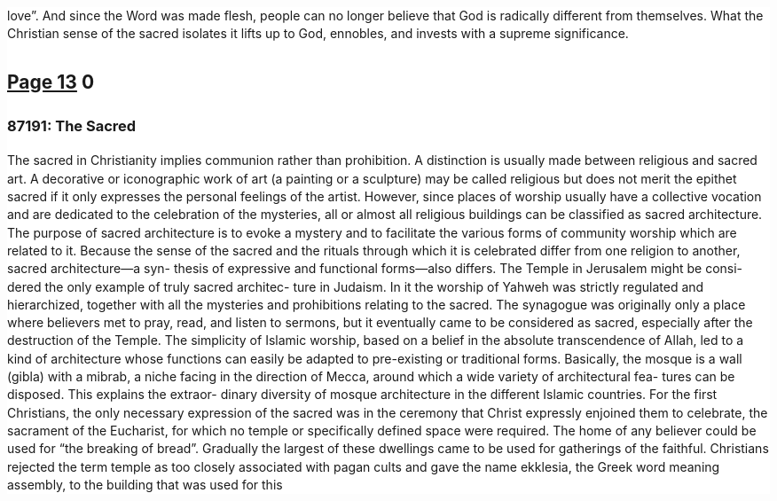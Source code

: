 love”. And since the Word was made flesh, 
people can no longer believe that God is radically 
different from themselves. What the Christian 
sense of the sacred isolates it lifts up to God, 
ennobles, and invests with a supreme significance.

## [Page 13](https://demo.humlab.umu.se/courier/087205engo.pdf#page=13) 0

### 87191: The Sacred

The sacred in Christianity implies communion 
rather than prohibition. 
A distinction is usually made between religious 
and sacred art. A decorative or iconographic work 
of art (a painting or a sculpture) may be called 
religious but does not merit the epithet sacred if it 
only expresses the personal feelings of the artist. 
However, since places of worship usually have a 
collective vocation and are dedicated to the 
celebration of the mysteries, all or almost all 
religious buildings can be classified as sacred 
architecture. 
The purpose of sacred architecture is to evoke 
a mystery and to facilitate the various forms of 
community worship which are related to it. 
Because the sense of the sacred and the rituals 
through which it is celebrated differ from one 
religion to another, sacred architecture—a syn- 
thesis of expressive and functional forms—also 
differs. 
The Temple in Jerusalem might be consi- 
dered the only example of truly sacred architec- 
ture in Judaism. In it the worship of Yahweh was 
strictly regulated and hierarchized, together with 
all the mysteries and prohibitions relating to the 
sacred. The synagogue was originally only a place 
where believers met to pray, read, and listen to 
sermons, but it eventually came to be considered 
as sacred, especially after the destruction of the 
Temple. 
The simplicity of Islamic worship, based on 
a belief in the absolute transcendence of Allah, 
led to a kind of architecture whose functions can 
easily be adapted to pre-existing or traditional 
forms. Basically, the mosque is a wall (gibla) with 
a mibrab, a niche facing in the direction of Mecca, 
around which a wide variety of architectural fea- 
tures can be disposed. This explains the extraor- 
dinary diversity of mosque architecture in the 
different Islamic countries. 
For the first Christians, the only necessary 
expression of the sacred was in the ceremony that 
Christ expressly enjoined them to celebrate, the 
sacrament of the Eucharist, for which no temple 
or specifically defined space were required. The 
home of any believer could be used for “the 
breaking of bread”. Gradually the largest of these 
dwellings came to be used for gatherings of the 
faithful. Christians rejected the term temple as 
too closely associated with pagan cults and gave 
the name ekklesia, the Greek word meaning 
assembly, to the building that was used for this 